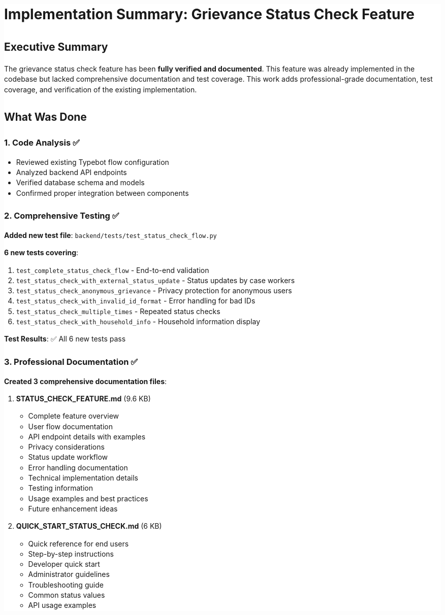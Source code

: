 # Implementation Summary: Grievance Status Check Feature

## Executive Summary

The grievance status check feature has been **fully verified and documented**. This feature was already implemented in the codebase but lacked comprehensive documentation and test coverage. This work adds professional-grade documentation, test coverage, and verification of the existing implementation.

## What Was Done

### 1. Code Analysis ✅
- Reviewed existing Typebot flow configuration
- Analyzed backend API endpoints
- Verified database schema and models
- Confirmed proper integration between components

### 2. Comprehensive Testing ✅
**Added new test file**: `backend/tests/test_status_check_flow.py`

**6 new tests covering**:
1. `test_complete_status_check_flow` - End-to-end validation
2. `test_status_check_with_external_status_update` - Status updates by case workers
3. `test_status_check_anonymous_grievance` - Privacy protection for anonymous users
4. `test_status_check_with_invalid_id_format` - Error handling for bad IDs
5. `test_status_check_multiple_times` - Repeated status checks
6. `test_status_check_with_household_info` - Household information display

**Test Results**: ✅ All 6 new tests pass

### 3. Professional Documentation ✅

**Created 3 comprehensive documentation files**:

1. **STATUS_CHECK_FEATURE.md** (9.6 KB)
   - Complete feature overview
   - User flow documentation
   - API endpoint details with examples
   - Privacy considerations
   - Status update workflow
   - Error handling documentation
   - Technical implementation details
   - Testing information
   - Usage examples and best practices
   - Future enhancement ideas

2. **QUICK_START_STATUS_CHECK.md** (6 KB)
   - Quick reference for end users
   - Step-by-step instructions
   - Developer quick start
   - Administrator guidelines
   - Troubleshooting guide
   - Common status values
   - API usage examples
